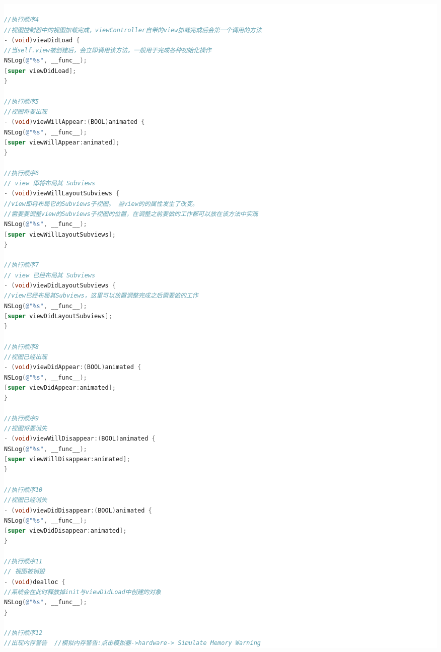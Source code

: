 ``` objectivec

//执行顺序4
//视图控制器中的视图加载完成，viewController自带的view加载完成后会第一个调用的方法
- (void)viewDidLoad {
//当self.view被创建后，会立即调用该方法。一般用于完成各种初始化操作
NSLog(@"%s", __func__);
[super viewDidLoad];
}

//执行顺序5
//视图将要出现
- (void)viewWillAppear:(BOOL)animated {
NSLog(@"%s", __func__);
[super viewWillAppear:animated];
}

//执行顺序6
// view 即将布局其 Subviews
- (void)viewWillLayoutSubviews {
//view即将布局它的Subviews子视图。 当view的的属性发生了改变。
//需要要调整view的Subviews子视图的位置，在调整之前要做的工作都可以放在该方法中实现
NSLog(@"%s", __func__);
[super viewWillLayoutSubviews];
}

//执行顺序7
// view 已经布局其 Subviews
- (void)viewDidLayoutSubviews {
//view已经布局其Subviews，这里可以放置调整完成之后需要做的工作
NSLog(@"%s", __func__);
[super viewDidLayoutSubviews];
}

//执行顺序8
//视图已经出现
- (void)viewDidAppear:(BOOL)animated {
NSLog(@"%s", __func__);
[super viewDidAppear:animated];
}

//执行顺序9
//视图将要消失
- (void)viewWillDisappear:(BOOL)animated {
NSLog(@"%s", __func__);
[super viewWillDisappear:animated];
}

//执行顺序10
//视图已经消失
- (void)viewDidDisappear:(BOOL)animated {
NSLog(@"%s", __func__);
[super viewDidDisappear:animated];
}

//执行顺序11
// 视图被销毁
- (void)dealloc {
//系统会在此时释放掉init与viewDidLoad中创建的对象
NSLog(@"%s", __func__);
}

//执行顺序12
//出现内存警告  //模拟内存警告:点击模拟器->hardware-> Simulate Memory Warning
```